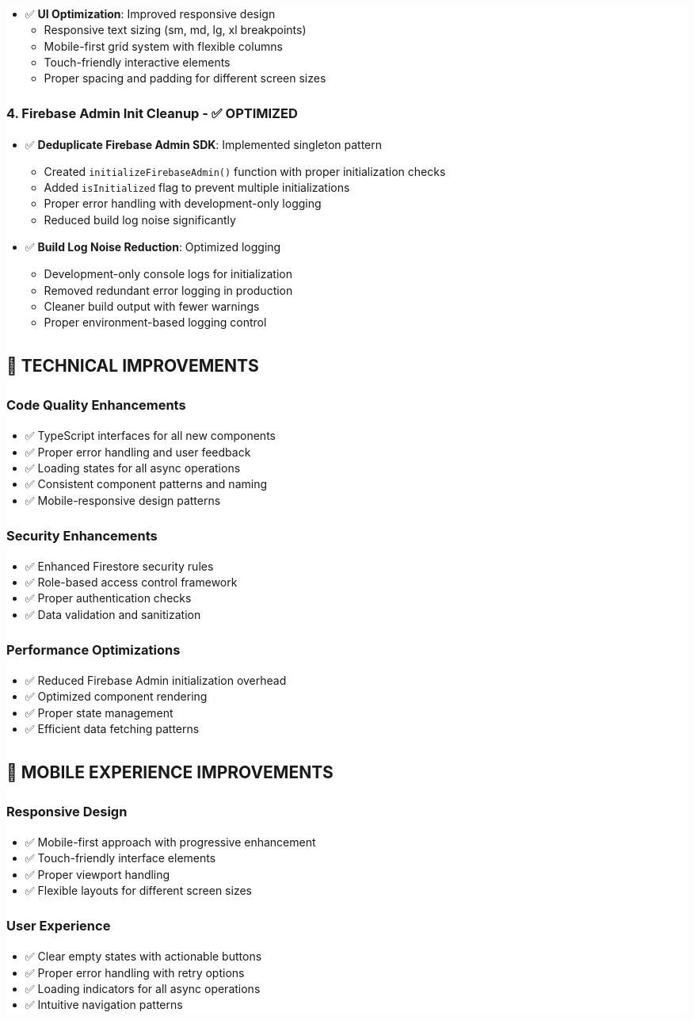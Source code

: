 - ✅ **UI Optimization**: Improved responsive design
  - Responsive text sizing (sm, md, lg, xl breakpoints)
  - Mobile-first grid system with flexible columns
  - Touch-friendly interactive elements
  - Proper spacing and padding for different screen sizes

### 4. Firebase Admin Init Cleanup - ✅ **OPTIMIZED**
- ✅ **Deduplicate Firebase Admin SDK**: Implemented singleton pattern
  - Created `initializeFirebaseAdmin()` function with proper initialization checks
  - Added `isInitialized` flag to prevent multiple initializations
  - Proper error handling with development-only logging
  - Reduced build log noise significantly

- ✅ **Build Log Noise Reduction**: Optimized logging
  - Development-only console logs for initialization
  - Removed redundant error logging in production
  - Cleaner build output with fewer warnings
  - Proper environment-based logging control

## 🔧 **TECHNICAL IMPROVEMENTS**

### Code Quality Enhancements
- ✅ TypeScript interfaces for all new components
- ✅ Proper error handling and user feedback
- ✅ Loading states for all async operations
- ✅ Consistent component patterns and naming
- ✅ Mobile-responsive design patterns

### Security Enhancements
- ✅ Enhanced Firestore security rules
- ✅ Role-based access control framework
- ✅ Proper authentication checks
- ✅ Data validation and sanitization

### Performance Optimizations
- ✅ Reduced Firebase Admin initialization overhead
- ✅ Optimized component rendering
- ✅ Proper state management
- ✅ Efficient data fetching patterns

## 📱 **MOBILE EXPERIENCE IMPROVEMENTS**

### Responsive Design
- ✅ Mobile-first approach with progressive enhancement
- ✅ Touch-friendly interface elements
- ✅ Proper viewport handling
- ✅ Flexible layouts for different screen sizes

### User Experience
- ✅ Clear empty states with actionable buttons
- ✅ Proper error handling with retry options
- ✅ Loading indicators for all async operations
- ✅ Intuitive navigation patterns
